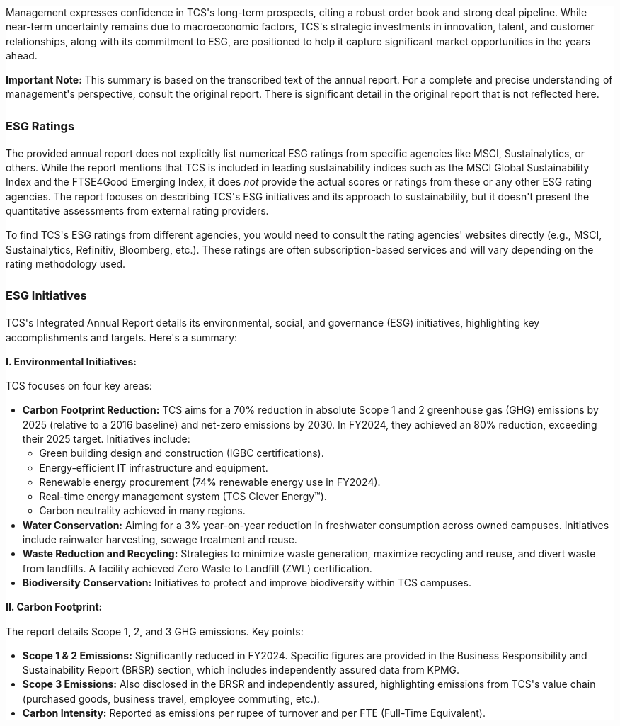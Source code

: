 Management expresses confidence in TCS's long-term prospects, citing a robust order book and strong deal pipeline. While near-term uncertainty remains due to macroeconomic factors, TCS's strategic investments in innovation, talent, and customer relationships, along with its commitment to ESG, are positioned to help it capture significant market opportunities in the years ahead.


**Important Note:** This summary is based on the transcribed text of the annual report.  For a complete and precise understanding of management's perspective, consult the original report.  There is significant detail in the original report that is not reflected here.


### ESG Ratings
The provided annual report does not explicitly list numerical ESG ratings from specific agencies like MSCI, Sustainalytics, or others.  While the report mentions that TCS is included in leading sustainability indices such as the MSCI Global Sustainability Index and the FTSE4Good Emerging Index,  it does *not* provide the actual scores or ratings from these or any other ESG rating agencies.  The report focuses on describing TCS's ESG initiatives and its approach to sustainability, but it doesn't present the quantitative assessments from external rating providers.

To find TCS's ESG ratings from different agencies, you would need to consult the rating agencies' websites directly (e.g., MSCI, Sustainalytics, Refinitiv, Bloomberg, etc.).  These ratings are often subscription-based services and will vary depending on the rating methodology used.

### ESG Initiatives
TCS's Integrated Annual Report details its environmental, social, and governance (ESG) initiatives, highlighting key accomplishments and targets. Here's a summary:


**I. Environmental Initiatives:**

TCS focuses on four key areas:

* **Carbon Footprint Reduction:**  TCS aims for a 70% reduction in absolute Scope 1 and 2 greenhouse gas (GHG) emissions by 2025 (relative to a 2016 baseline) and net-zero emissions by 2030.  In FY2024, they achieved an 80% reduction, exceeding their 2025 target.  Initiatives include:
    * Green building design and construction (IGBC certifications).
    * Energy-efficient IT infrastructure and equipment.
    * Renewable energy procurement (74% renewable energy use in FY2024).
    * Real-time energy management system (TCS Clever Energy™).
    * Carbon neutrality achieved in many regions.
* **Water Conservation:** Aiming for a 3% year-on-year reduction in freshwater consumption across owned campuses. Initiatives include rainwater harvesting, sewage treatment and reuse.
* **Waste Reduction and Recycling:**  Strategies to minimize waste generation, maximize recycling and reuse, and divert waste from landfills.  A facility achieved Zero Waste to Landfill (ZWL) certification.
* **Biodiversity Conservation:** Initiatives to protect and improve biodiversity within TCS campuses.


**II. Carbon Footprint:**

The report details Scope 1, 2, and 3 GHG emissions.  Key points:

* **Scope 1 & 2 Emissions:**  Significantly reduced in FY2024.  Specific figures are provided in the Business Responsibility and Sustainability Report (BRSR) section, which includes independently assured data from KPMG.
* **Scope 3 Emissions:**  Also disclosed in the BRSR and independently assured, highlighting emissions from TCS's value chain (purchased goods, business travel, employee commuting, etc.).
* **Carbon Intensity:** Reported as emissions per rupee of turnover and per FTE (Full-Time Equivalent).
